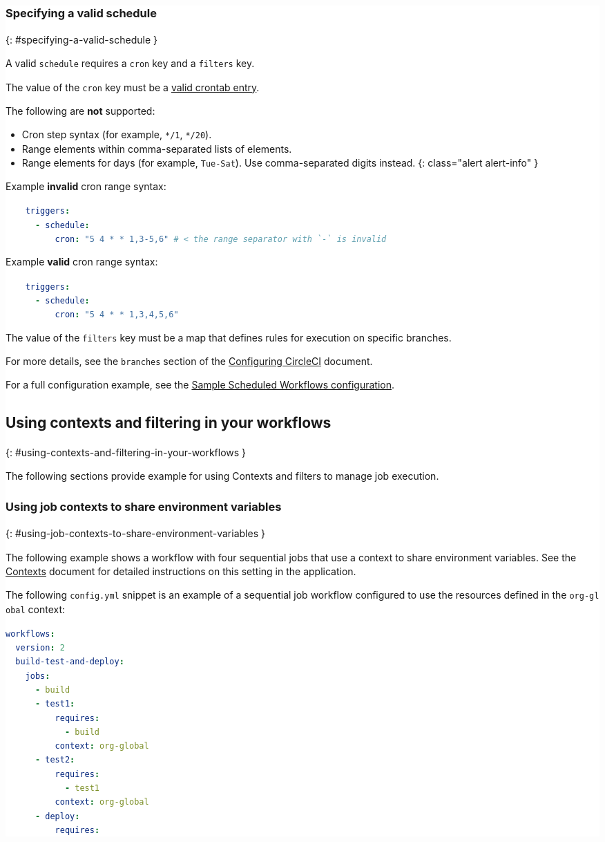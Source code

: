 ### Specifying a valid schedule
{: #specifying-a-valid-schedule }

A valid `schedule` requires a `cron` key and a `filters` key.

The value of the `cron` key must be a [valid crontab entry](https://crontab.guru/).

The following are **not** supported:
- Cron step syntax (for example, `*/1`, `*/20`).
- Range elements within comma-separated lists of elements.
- Range elements for days (for example, `Tue-Sat`).
Use comma-separated digits instead.
{: class="alert alert-info" }

Example **invalid** cron range syntax:

```yaml
    triggers:
      - schedule:
          cron: "5 4 * * 1,3-5,6" # < the range separator with `-` is invalid
```

Example **valid** cron range syntax:

```yaml
    triggers:
      - schedule:
          cron: "5 4 * * 1,3,4,5,6"
```

The value of the `filters` key must be a map that defines rules for execution on specific branches.

For more details, see the `branches` section of the [Configuring CircleCI](/docs/configuration-reference/#branches-1) document.

For a full configuration example, see the [Sample Scheduled Workflows configuration](https://github.com/CircleCI-Public/circleci-demo-workflows/blob/try-schedule-workflow/.circleci/config.yml).

## Using contexts and filtering in your workflows
{: #using-contexts-and-filtering-in-your-workflows }

The following sections provide example for using Contexts and filters to manage job execution.

### Using job contexts to share environment variables
{: #using-job-contexts-to-share-environment-variables }

The following example shows a workflow with four sequential jobs that use a context to share environment variables. See the [Contexts](/docs/contexts/) document for detailed instructions on this setting in the application.

The following `config.yml` snippet is an example of a sequential job workflow configured to use the resources defined in the `org-global` context:

```yaml
workflows:
  version: 2
  build-test-and-deploy:
    jobs:
      - build
      - test1:
          requires:
            - build
          context: org-global
      - test2:
          requires:
            - test1
          context: org-global
      - deploy:
          requires:
```